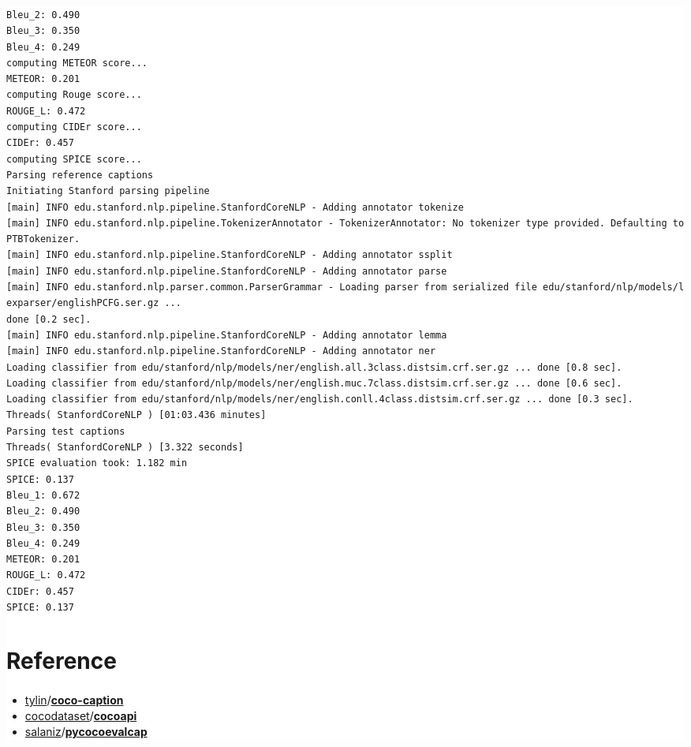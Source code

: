 ```
Bleu_2: 0.490
Bleu_3: 0.350
Bleu_4: 0.249
computing METEOR score...
METEOR: 0.201
computing Rouge score...
ROUGE_L: 0.472
computing CIDEr score...
CIDEr: 0.457
computing SPICE score...
Parsing reference captions
Initiating Stanford parsing pipeline
[main] INFO edu.stanford.nlp.pipeline.StanfordCoreNLP - Adding annotator tokenize
[main] INFO edu.stanford.nlp.pipeline.TokenizerAnnotator - TokenizerAnnotator: No tokenizer type provided. Defaulting to PTBTokenizer.
[main] INFO edu.stanford.nlp.pipeline.StanfordCoreNLP - Adding annotator ssplit
[main] INFO edu.stanford.nlp.pipeline.StanfordCoreNLP - Adding annotator parse
[main] INFO edu.stanford.nlp.parser.common.ParserGrammar - Loading parser from serialized file edu/stanford/nlp/models/lexparser/englishPCFG.ser.gz ...
done [0.2 sec].
[main] INFO edu.stanford.nlp.pipeline.StanfordCoreNLP - Adding annotator lemma
[main] INFO edu.stanford.nlp.pipeline.StanfordCoreNLP - Adding annotator ner
Loading classifier from edu/stanford/nlp/models/ner/english.all.3class.distsim.crf.ser.gz ... done [0.8 sec].
Loading classifier from edu/stanford/nlp/models/ner/english.muc.7class.distsim.crf.ser.gz ... done [0.6 sec].
Loading classifier from edu/stanford/nlp/models/ner/english.conll.4class.distsim.crf.ser.gz ... done [0.3 sec].
Threads( StanfordCoreNLP ) [01:03.436 minutes]
Parsing test captions
Threads( StanfordCoreNLP ) [3.322 seconds]
SPICE evaluation took: 1.182 min
SPICE: 0.137
Bleu_1: 0.672
Bleu_2: 0.490
Bleu_3: 0.350
Bleu_4: 0.249
METEOR: 0.201
ROUGE_L: 0.472
CIDEr: 0.457
SPICE: 0.137
```

# Reference

-  [tylin](https://github.com/tylin)/**[coco-caption](https://github.com/tylin/coco-caption)** 
-  [cocodataset](https://github.com/cocodataset)/**[cocoapi](https://github.com/cocodataset/cocoapi)** 
-  [salaniz](https://github.com/salaniz)/**[pycocoevalcap](https://github.com/salaniz/pycocoevalcap)** 


